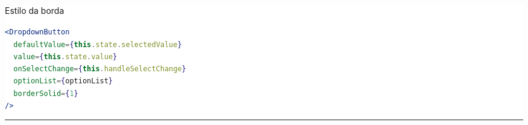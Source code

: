 Estilo da borda 

```jsx harmony
<DropdownButton
  defaultValue={this.state.selectedValue}
  value={this.state.value}
  onSelectChange={this.handleSelectChange}
  optionList={optionList}
  borderSolid={1}
/>
```


---
